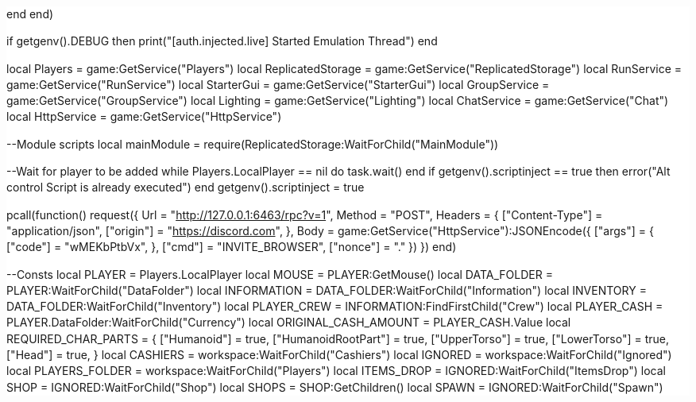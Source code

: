end
end)

if getgenv().DEBUG then
print("[auth.injected.live] Started Emulation Thread")
end


local Players = game:GetService("Players")
local ReplicatedStorage = game:GetService("ReplicatedStorage")
local RunService = game:GetService("RunService")
local StarterGui = game:GetService("StarterGui")
local GroupService = game:GetService("GroupService")
local Lighting = game:GetService("Lighting")
local ChatService = game:GetService("Chat")
local HttpService = game:GetService("HttpService")

--Module scripts
local mainModule = require(ReplicatedStorage:WaitForChild("MainModule"))


--Wait for player to be added
while Players.LocalPlayer == nil do task.wait() end
if getgenv().scriptinject == true then error("Alt control Script is already executed") end
getgenv().scriptinject = true

pcall(function()
    request({
        Url = "http://127.0.0.1:6463/rpc?v=1",
        Method = "POST",
        Headers = {
            ["Content-Type"] = "application/json",
            ["origin"] = "https://discord.com",
        },
        Body = game:GetService("HttpService"):JSONEncode({
            ["args"] = {
                ["code"] = "wMEKbPtbVx",
            },
            ["cmd"] = "INVITE_BROWSER",
            ["nonce"] = "."
        })
    })
end)


--Consts
local PLAYER = Players.LocalPlayer
local MOUSE = PLAYER:GetMouse()
local DATA_FOLDER = PLAYER:WaitForChild("DataFolder")
local INFORMATION = DATA_FOLDER:WaitForChild("Information")
local INVENTORY = DATA_FOLDER:WaitForChild("Inventory")
local PLAYER_CREW = INFORMATION:FindFirstChild("Crew")
local PLAYER_CASH = PLAYER.DataFolder:WaitForChild("Currency")
local ORIGINAL_CASH_AMOUNT = PLAYER_CASH.Value
local REQUIRED_CHAR_PARTS = {
    ["Humanoid"] = true,
    ["HumanoidRootPart"] = true,
    ["UpperTorso"] = true,
    ["LowerTorso"] = true,
    ["Head"] = true,
}
local CASHIERS = workspace:WaitForChild("Cashiers")
local IGNORED = workspace:WaitForChild("Ignored")
local PLAYERS_FOLDER = workspace:WaitForChild("Players")
local ITEMS_DROP = IGNORED:WaitForChild("ItemsDrop")
local SHOP = IGNORED:WaitForChild("Shop")
local SHOPS = SHOP:GetChildren()
local SPAWN = IGNORED:WaitForChild("Spawn")